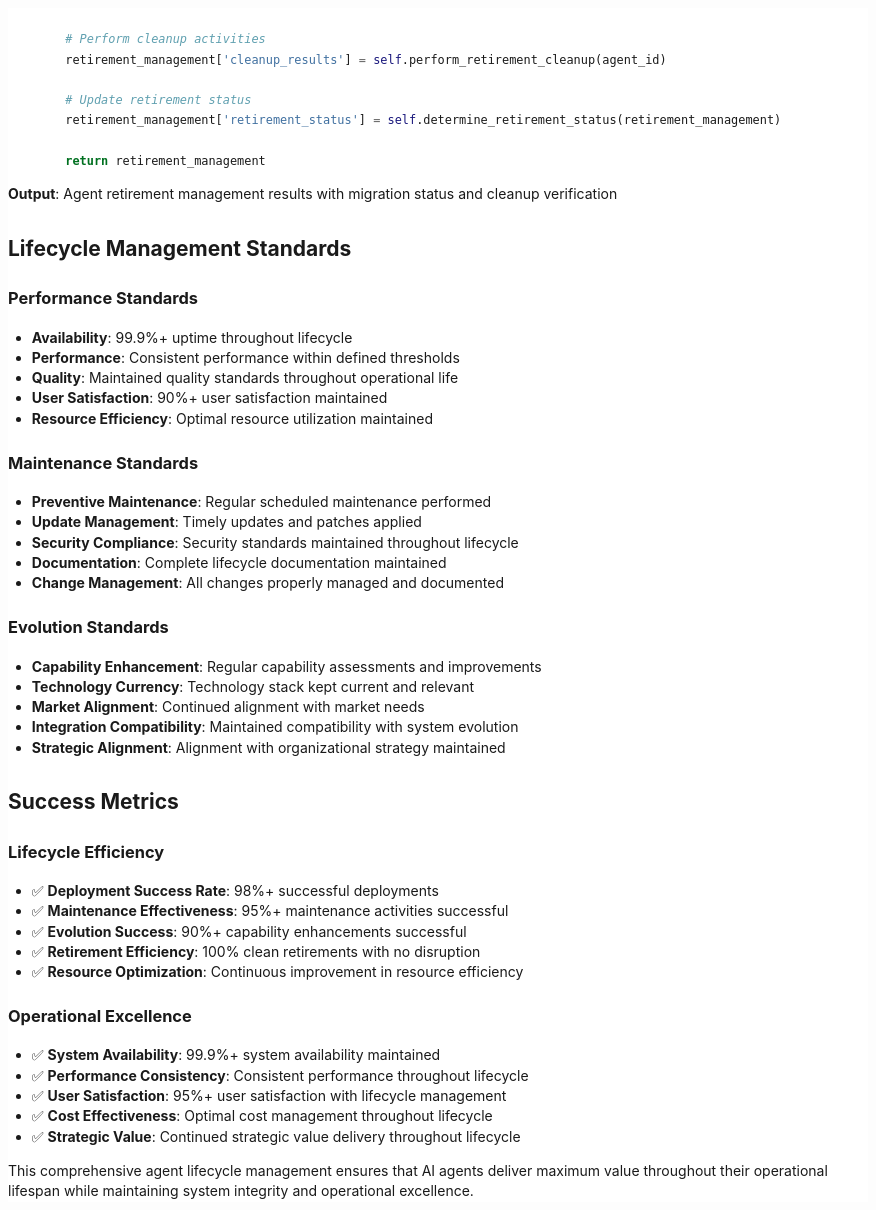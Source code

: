 ```python
        
        # Perform cleanup activities
        retirement_management['cleanup_results'] = self.perform_retirement_cleanup(agent_id)
        
        # Update retirement status
        retirement_management['retirement_status'] = self.determine_retirement_status(retirement_management)
        
        return retirement_management
```

**Output**: Agent retirement management results with migration status and cleanup verification

## Lifecycle Management Standards

### Performance Standards
- **Availability**: 99.9%+ uptime throughout lifecycle
- **Performance**: Consistent performance within defined thresholds
- **Quality**: Maintained quality standards throughout operational life
- **User Satisfaction**: 90%+ user satisfaction maintained
- **Resource Efficiency**: Optimal resource utilization maintained

### Maintenance Standards
- **Preventive Maintenance**: Regular scheduled maintenance performed
- **Update Management**: Timely updates and patches applied
- **Security Compliance**: Security standards maintained throughout lifecycle
- **Documentation**: Complete lifecycle documentation maintained
- **Change Management**: All changes properly managed and documented

### Evolution Standards
- **Capability Enhancement**: Regular capability assessments and improvements
- **Technology Currency**: Technology stack kept current and relevant
- **Market Alignment**: Continued alignment with market needs
- **Integration Compatibility**: Maintained compatibility with system evolution
- **Strategic Alignment**: Alignment with organizational strategy maintained

## Success Metrics

### Lifecycle Efficiency
- ✅ **Deployment Success Rate**: 98%+ successful deployments
- ✅ **Maintenance Effectiveness**: 95%+ maintenance activities successful
- ✅ **Evolution Success**: 90%+ capability enhancements successful
- ✅ **Retirement Efficiency**: 100% clean retirements with no disruption
- ✅ **Resource Optimization**: Continuous improvement in resource efficiency

### Operational Excellence
- ✅ **System Availability**: 99.9%+ system availability maintained
- ✅ **Performance Consistency**: Consistent performance throughout lifecycle
- ✅ **User Satisfaction**: 95%+ user satisfaction with lifecycle management
- ✅ **Cost Effectiveness**: Optimal cost management throughout lifecycle
- ✅ **Strategic Value**: Continued strategic value delivery throughout lifecycle

This comprehensive agent lifecycle management ensures that AI agents deliver maximum value throughout their operational lifespan while maintaining system integrity and operational excellence.
